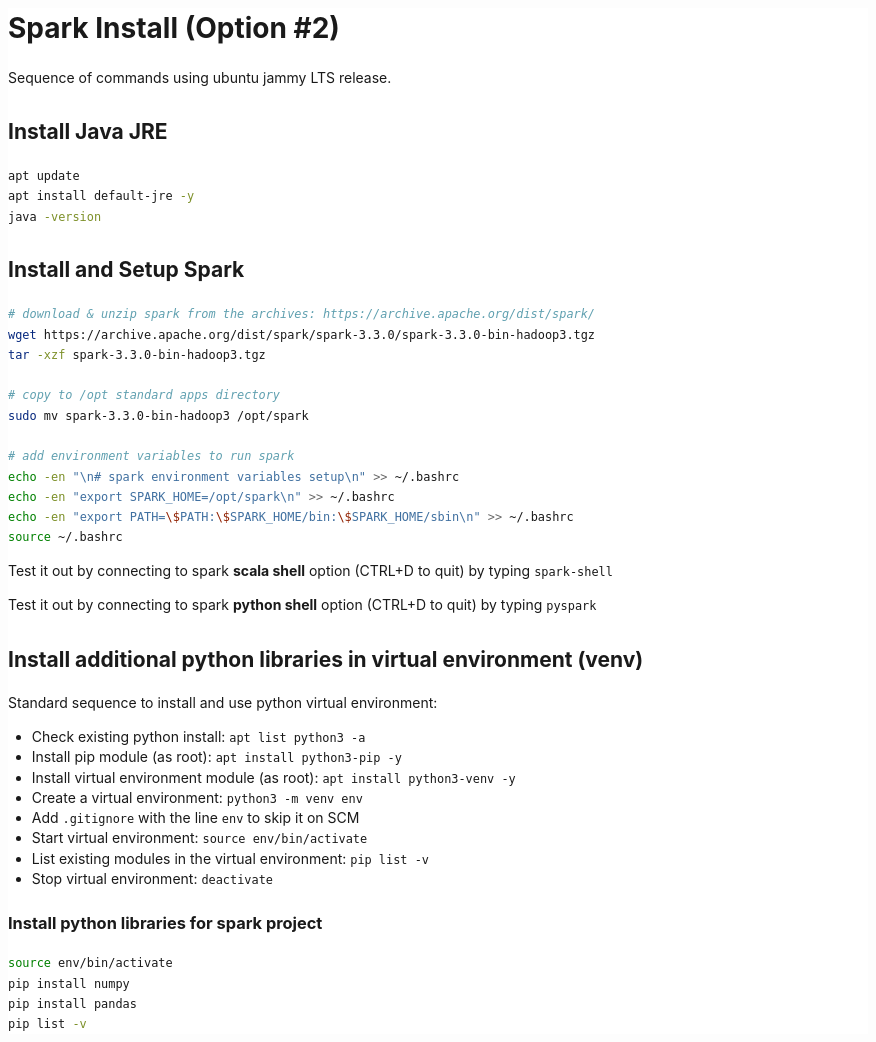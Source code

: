# Spark Install (Option #2)

Sequence of commands using ubuntu jammy LTS release.

## Install Java JRE

```sh
apt update
apt install default-jre -y
java -version
```

## Install and Setup Spark

```sh
# download & unzip spark from the archives: https://archive.apache.org/dist/spark/
wget https://archive.apache.org/dist/spark/spark-3.3.0/spark-3.3.0-bin-hadoop3.tgz
tar -xzf spark-3.3.0-bin-hadoop3.tgz

# copy to /opt standard apps directory
sudo mv spark-3.3.0-bin-hadoop3 /opt/spark

# add environment variables to run spark
echo -en "\n# spark environment variables setup\n" >> ~/.bashrc
echo -en "export SPARK_HOME=/opt/spark\n" >> ~/.bashrc
echo -en "export PATH=\$PATH:\$SPARK_HOME/bin:\$SPARK_HOME/sbin\n" >> ~/.bashrc
source ~/.bashrc
```

Test it out by connecting to spark **scala shell** option (CTRL+D to quit) by typing `spark-shell`

Test it out by connecting to spark **python shell** option (CTRL+D to quit) by typing `pyspark`

## Install additional python libraries in virtual environment (venv)

Standard sequence to install and use python virtual environment:

- Check existing python install: `apt list python3 -a`
- Install pip module (as root): `apt install python3-pip -y`
- Install virtual environment module (as root): `apt install python3-venv -y`
- Create a virtual environment: `python3 -m venv env`
- Add `.gitignore` with the line `env` to skip it on SCM
- Start virtual environment: `source env/bin/activate`
- List existing modules in the virtual environment: `pip list -v`
- Stop virtual environment: `deactivate`

### Install python libraries for spark project

```sh
source env/bin/activate
pip install numpy
pip install pandas
pip list -v
```
